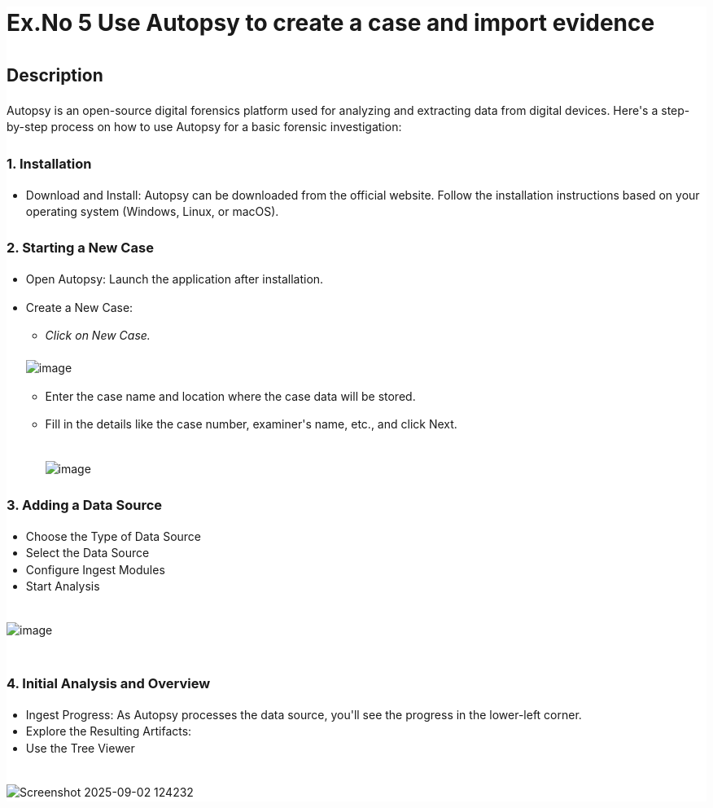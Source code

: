 # Ex.No 5 Use Autopsy to create a case and import evidence
## Description
Autopsy is an open-source digital forensics platform used for analyzing and extracting data from digital devices. Here's a step-by-step process on how to use Autopsy for a basic forensic investigation:

### 1. Installation
- Download and Install: Autopsy can be downloaded from the official website. Follow the installation instructions based on your operating system (Windows, Linux, or macOS).

### 2. Starting a New Case
- Open Autopsy: Launch the application after installation.
- Create a New Case:
     <br>
  -  *Click on New Case.*
    
    <br>
   <img width="1713" height="907" alt="image" src="https://github.com/user-attachments/assets/591dce2a-1727-4fb5-9733-61d3f71df1e2" />

     <br>
     
  - Enter the case name and location where the case data will be stored.
  - Fill in the details like the case number, examiner's name, etc., and click Next.
    
       <br>
       
      <img width="990" height="589" alt="image" src="https://github.com/M4H619/img/blob/f4ac438c3e5b0484b8908d6a44e4bb971f249005/Screenshot%202025-09-16%20113121.png" />

     <br>

### 3. Adding a Data Source
- Choose the Type of Data Source
- Select the Data Source
- Configure Ingest Modules
- Start Analysis
 <br>

  <img width="1712" height="908" alt="image" src="https://github.com/M4H619/img/blob/f4ac438c3e5b0484b8908d6a44e4bb971f249005/Screenshot%202025-09-16%20113140.png" />

<br>
 <br>
 
### 4. Initial Analysis and Overview
- Ingest Progress: As Autopsy processes the data source, you'll see the progress in the lower-left corner.
- Explore the Resulting Artifacts:
- Use the Tree Viewer

<br>
<img width="1918" height="1027" alt="Screenshot 2025-09-02 124232" src="https://github.com/M4H619/img/blob/f4ac438c3e5b0484b8908d6a44e4bb971f249005/Screenshot%202025-10-27%20112744.png" />
